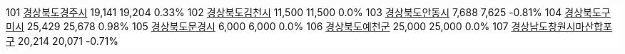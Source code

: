  <tr class="item">
    <td>101</td>
    <td><a href="/apt/경상북도경주시">경상북도경주시</a></td>
    <td>19,141</td>
    <td>19,204</td>
    <td>0.33%</td>
  </tr>

  <tr class="item">
    <td>102</td>
    <td><a href="/apt/경상북도김천시">경상북도김천시</a></td>
    <td>11,500</td>
    <td>11,500</td>
    <td>0.0%</td>
  </tr>

  <tr class="item">
    <td>103</td>
    <td><a href="/apt/경상북도안동시">경상북도안동시</a></td>
    <td>7,688</td>
    <td>7,625</td>
    <td>-0.81%</td>
  </tr>

  <tr class="item">
    <td>104</td>
    <td><a href="/apt/경상북도구미시">경상북도구미시</a></td>
    <td>25,429</td>
    <td>25,678</td>
    <td>0.98%</td>
  </tr>

  <tr class="item">
    <td>105</td>
    <td><a href="/apt/경상북도문경시">경상북도문경시</a></td>
    <td>6,000</td>
    <td>6,000</td>
    <td>0.0%</td>
  </tr>

  <tr class="item">
    <td>106</td>
    <td><a href="/apt/경상북도예천군">경상북도예천군</a></td>
    <td>25,000</td>
    <td>25,000</td>
    <td>0.0%</td>
  </tr>

  <tr class="item">
    <td>107</td>
    <td><a href="/apt/경상남도창원시마산합포구">경상남도창원시마산합포구</a></td>
    <td>20,214</td>
    <td>20,071</td>
    <td>-0.71%</td>
  </tr>
